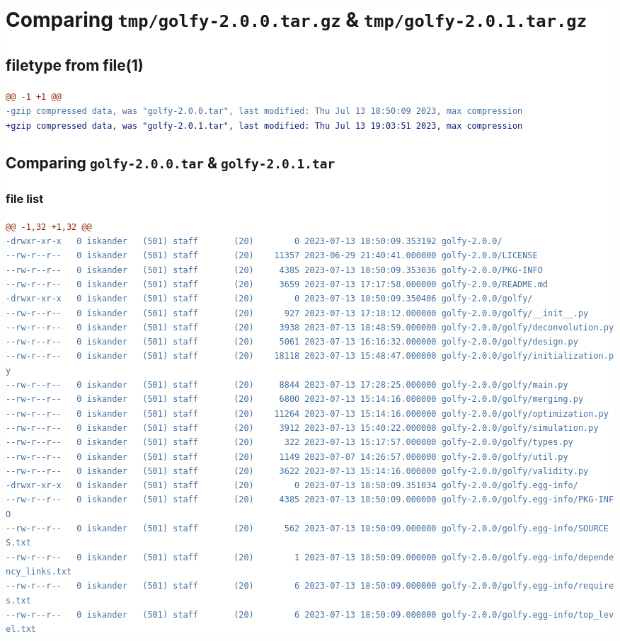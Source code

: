 # Comparing `tmp/golfy-2.0.0.tar.gz` & `tmp/golfy-2.0.1.tar.gz`

## filetype from file(1)

```diff
@@ -1 +1 @@
-gzip compressed data, was "golfy-2.0.0.tar", last modified: Thu Jul 13 18:50:09 2023, max compression
+gzip compressed data, was "golfy-2.0.1.tar", last modified: Thu Jul 13 19:03:51 2023, max compression
```

## Comparing `golfy-2.0.0.tar` & `golfy-2.0.1.tar`

### file list

```diff
@@ -1,32 +1,32 @@
-drwxr-xr-x   0 iskander   (501) staff       (20)        0 2023-07-13 18:50:09.353192 golfy-2.0.0/
--rw-r--r--   0 iskander   (501) staff       (20)    11357 2023-06-29 21:40:41.000000 golfy-2.0.0/LICENSE
--rw-r--r--   0 iskander   (501) staff       (20)     4385 2023-07-13 18:50:09.353036 golfy-2.0.0/PKG-INFO
--rw-r--r--   0 iskander   (501) staff       (20)     3659 2023-07-13 17:17:58.000000 golfy-2.0.0/README.md
-drwxr-xr-x   0 iskander   (501) staff       (20)        0 2023-07-13 18:50:09.350406 golfy-2.0.0/golfy/
--rw-r--r--   0 iskander   (501) staff       (20)      927 2023-07-13 17:18:12.000000 golfy-2.0.0/golfy/__init__.py
--rw-r--r--   0 iskander   (501) staff       (20)     3938 2023-07-13 18:48:59.000000 golfy-2.0.0/golfy/deconvolution.py
--rw-r--r--   0 iskander   (501) staff       (20)     5061 2023-07-13 16:16:32.000000 golfy-2.0.0/golfy/design.py
--rw-r--r--   0 iskander   (501) staff       (20)    18118 2023-07-13 15:48:47.000000 golfy-2.0.0/golfy/initialization.py
--rw-r--r--   0 iskander   (501) staff       (20)     8844 2023-07-13 17:28:25.000000 golfy-2.0.0/golfy/main.py
--rw-r--r--   0 iskander   (501) staff       (20)     6800 2023-07-13 15:14:16.000000 golfy-2.0.0/golfy/merging.py
--rw-r--r--   0 iskander   (501) staff       (20)    11264 2023-07-13 15:14:16.000000 golfy-2.0.0/golfy/optimization.py
--rw-r--r--   0 iskander   (501) staff       (20)     3912 2023-07-13 15:40:22.000000 golfy-2.0.0/golfy/simulation.py
--rw-r--r--   0 iskander   (501) staff       (20)      322 2023-07-13 15:17:57.000000 golfy-2.0.0/golfy/types.py
--rw-r--r--   0 iskander   (501) staff       (20)     1149 2023-07-07 14:26:57.000000 golfy-2.0.0/golfy/util.py
--rw-r--r--   0 iskander   (501) staff       (20)     3622 2023-07-13 15:14:16.000000 golfy-2.0.0/golfy/validity.py
-drwxr-xr-x   0 iskander   (501) staff       (20)        0 2023-07-13 18:50:09.351034 golfy-2.0.0/golfy.egg-info/
--rw-r--r--   0 iskander   (501) staff       (20)     4385 2023-07-13 18:50:09.000000 golfy-2.0.0/golfy.egg-info/PKG-INFO
--rw-r--r--   0 iskander   (501) staff       (20)      562 2023-07-13 18:50:09.000000 golfy-2.0.0/golfy.egg-info/SOURCES.txt
--rw-r--r--   0 iskander   (501) staff       (20)        1 2023-07-13 18:50:09.000000 golfy-2.0.0/golfy.egg-info/dependency_links.txt
--rw-r--r--   0 iskander   (501) staff       (20)        6 2023-07-13 18:50:09.000000 golfy-2.0.0/golfy.egg-info/requires.txt
--rw-r--r--   0 iskander   (501) staff       (20)        6 2023-07-13 18:50:09.000000 golfy-2.0.0/golfy.egg-info/top_level.txt
```